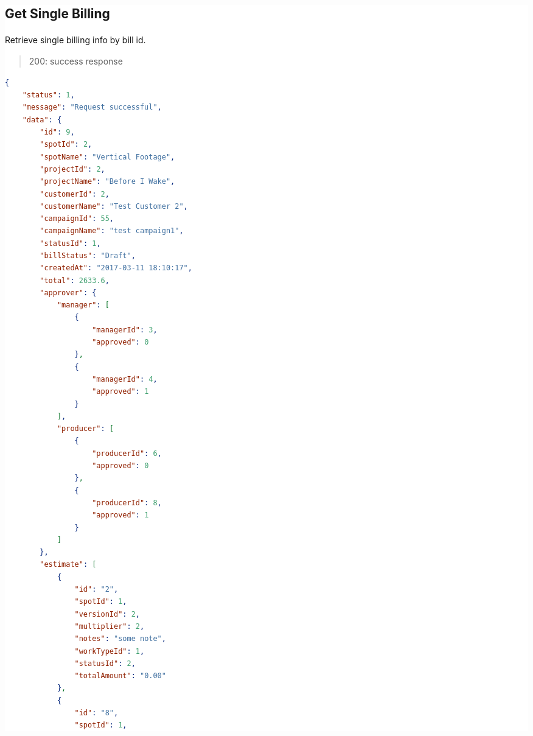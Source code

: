 






## Get Single Billing

Retrieve single billing info by bill id.

> 200: success response

```json
{
    "status": 1,
    "message": "Request successful",
    "data": {
        "id": 9,
        "spotId": 2,
        "spotName": "Vertical Footage",
        "projectId": 2,
        "projectName": "Before I Wake",
        "customerId": 2,
        "customerName": "Test Customer 2",
        "campaignId": 55,
        "campaignName": "test campaign1",
        "statusId": 1,
        "billStatus": "Draft",
        "createdAt": "2017-03-11 18:10:17",
        "total": 2633.6,
        "approver": {
            "manager": [
                {
                    "managerId": 3,
                    "approved": 0
                },
                {
                    "managerId": 4,
                    "approved": 1
                }
            ],
            "producer": [
                {
                    "producerId": 6,
                    "approved": 0
                },
                {
                    "producerId": 8,
                    "approved": 1
                }
            ]
        },
        "estimate": [
            {
                "id": "2",
                "spotId": 1,
                "versionId": 2,
                "multiplier": 2,
                "notes": "some note",
                "workTypeId": 1,
                "statusId": 2,
                "totalAmount": "0.00"
            },
            {
                "id": "8",
                "spotId": 1,
```
